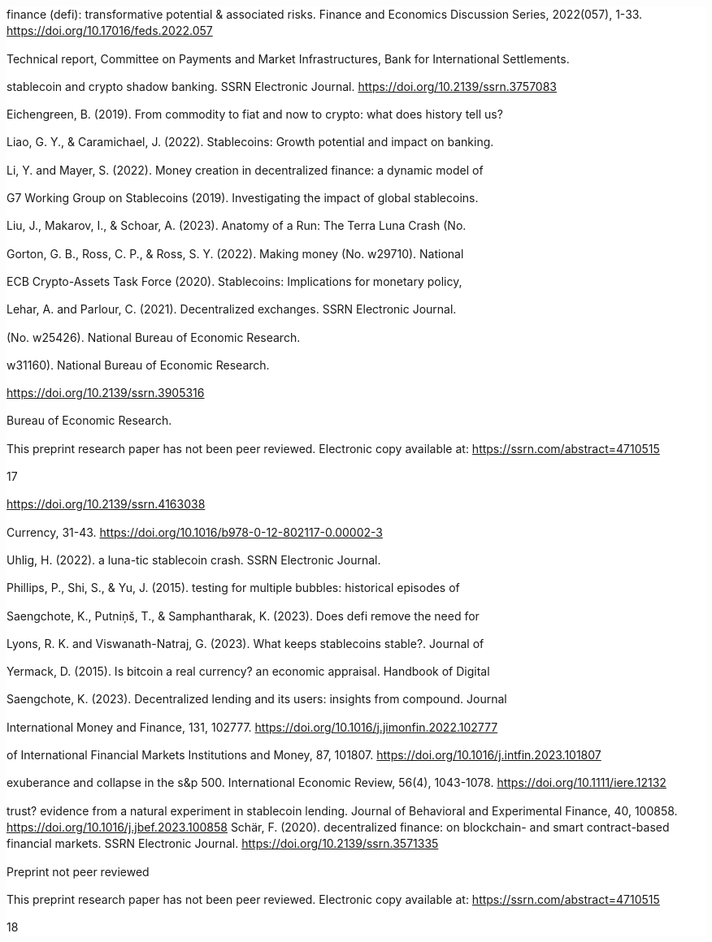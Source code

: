 finance (defi): transformative potential & associated risks. Finance and Economics
Discussion Series, 2022(057), 1-33. https://doi.org/10.17016/feds.2022.057

Technical report, Committee on Payments and Market Infrastructures, Bank for
International Settlements.

stablecoin and crypto shadow banking. SSRN Electronic Journal.
https://doi.org/10.2139/ssrn.3757083

Eichengreen, B. (2019). From commodity to fiat and now to crypto: what does history tell us?

Liao, G. Y., & Caramichael, J. (2022). Stablecoins: Growth potential and impact on banking.

Li, Y. and Mayer, S. (2022). Money creation in decentralized finance: a dynamic model of

G7 Working Group on Stablecoins (2019). Investigating the impact of global stablecoins.

Liu, J., Makarov, I., & Schoar, A. (2023). Anatomy of a Run: The Terra Luna Crash (No.

Gorton, G. B., Ross, C. P., & Ross, S. Y. (2022). Making money (No. w29710). National

ECB Crypto-Assets Task Force (2020). Stablecoins: Implications for monetary policy,

Lehar, A. and Parlour, C. (2021). Decentralized exchanges. SSRN Electronic Journal.

(No. w25426). National Bureau of Economic Research.

w31160). National Bureau of Economic Research.

https://doi.org/10.2139/ssrn.3905316

Bureau of Economic Research.

This preprint research paper has not been peer reviewed. Electronic copy available at: https://ssrn.com/abstract=4710515

17

https://doi.org/10.2139/ssrn.4163038

Currency, 31-43. https://doi.org/10.1016/b978-0-12-802117-0.00002-3

Uhlig, H. (2022). a luna-tic stablecoin crash. SSRN Electronic Journal.

Phillips, P., Shi, S., & Yu, J. (2015). testing for multiple bubbles: historical episodes of

Saengchote, K., Putniņš, T., & Samphantharak, K. (2023). Does defi remove the need for

Lyons, R. K. and Viswanath-Natraj, G. (2023). What keeps stablecoins stable?. Journal of

Yermack, D. (2015). Is bitcoin a real currency? an economic appraisal. Handbook of Digital

Saengchote, K. (2023). Decentralized lending and its users: insights from compound. Journal

International Money and Finance, 131, 102777.
https://doi.org/10.1016/j.jimonfin.2022.102777

of International Financial Markets Institutions and Money, 87, 101807.
https://doi.org/10.1016/j.intfin.2023.101807

exuberance and collapse in the s&amp;p 500. International Economic Review, 56(4),
1043-1078. https://doi.org/10.1111/iere.12132

trust? evidence from a natural experiment in stablecoin lending. Journal of Behavioral
and Experimental Finance, 40, 100858. https://doi.org/10.1016/j.jbef.2023.100858
Schär, F. (2020). decentralized finance: on blockchain- and smart contract-based financial
markets. SSRN Electronic Journal. https://doi.org/10.2139/ssrn.3571335

Preprint not peer reviewed

This preprint research paper has not been peer reviewed. Electronic copy available at: https://ssrn.com/abstract=4710515

18

